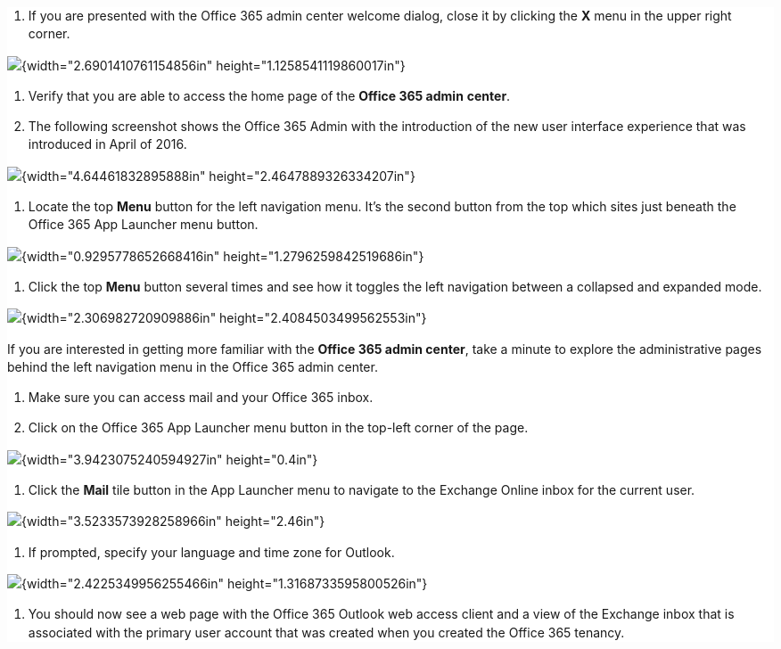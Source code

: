 1.  If you are presented with the Office 365 admin center welcome
    dialog, close it by clicking the **X** menu in the upper
    right corner.

![](media/image6.png){width="2.6901410761154856in"
height="1.1258541119860017in"}

1.  Verify that you are able to access the home page of the **Office 365
    admin** **center**.

2.  The following screenshot shows the Office 365 Admin with the
    introduction of the new user interface experience that was
    introduced in April of 2016.

![](media/image7.png){width="4.64461832895888in"
height="2.4647889326334207in"}

1.  Locate the top **Menu** button for the left navigation menu. It’s
    the second button from the top which sites just beneath the Office
    365 App Launcher menu button.

![](media/image8.png){width="0.9295778652668416in"
height="1.2796259842519686in"}

1.  Click the top **Menu** button several times and see how it toggles
    the left navigation between a collapsed and expanded mode.

![](media/image9.png){width="2.306982720909886in"
height="2.4084503499562553in"}

If you are interested in getting more familiar with the **Office 365
admin center**, take a minute to explore the administrative pages behind
the left navigation menu in the Office 365 admin center.

1.  Make sure you can access mail and your Office 365 inbox.

2.  Click on the Office 365 App Launcher menu button in the top-left
    corner of the page.

![](media/image10.png){width="3.9423075240594927in" height="0.4in"}

1.  Click the **Mail** tile button in the App Launcher menu to navigate
    to the Exchange Online inbox for the current user.

![](media/image11.png){width="3.5233573928258966in" height="2.46in"}

1.  If prompted, specify your language and time zone for Outlook.

![](media/image12.emf){width="2.4225349956255466in"
height="1.3168733595800526in"}

1.  You should now see a web page with the Office 365 Outlook web access
    client and a view of the Exchange inbox that is associated with the
    primary user account that was created when you created the Office
    365 tenancy.
